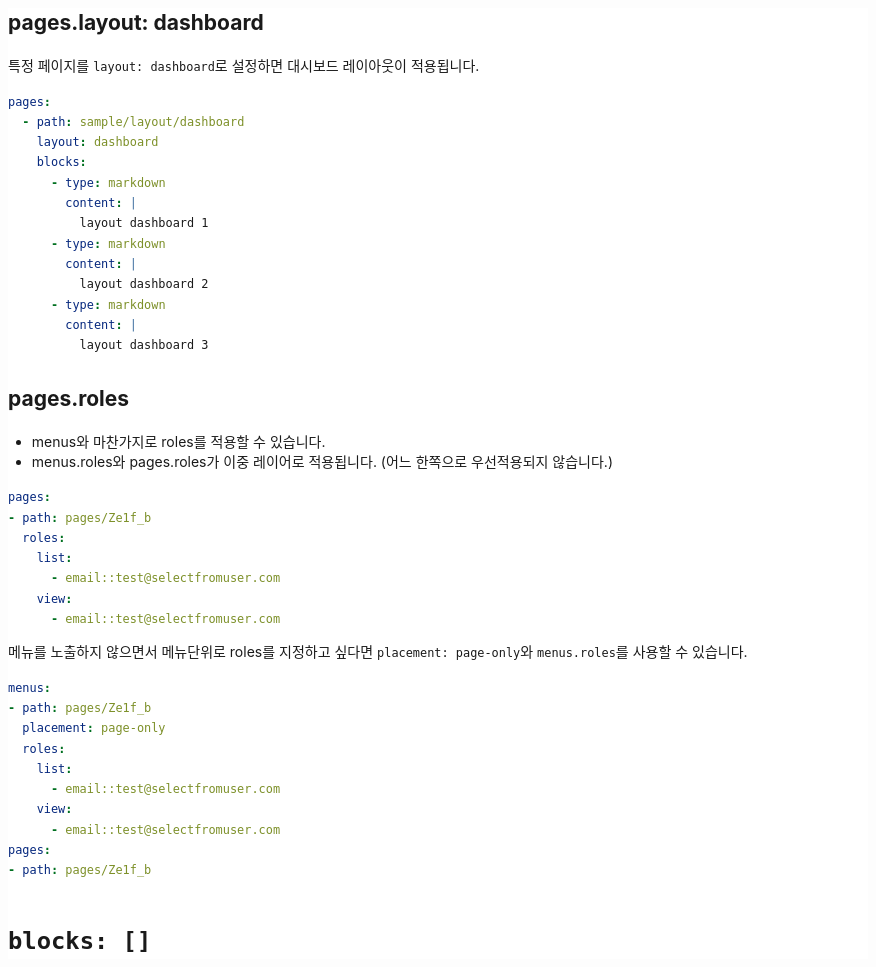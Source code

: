 ## pages.layout: dashboard

특정 페이지를 `layout: dashboard`로 설정하면 대시보드 레이아웃이 적용됩니다.

```yaml
pages:
  - path: sample/layout/dashboard
    layout: dashboard
    blocks:
      - type: markdown
        content: |
          layout dashboard 1
      - type: markdown
        content: |
          layout dashboard 2
      - type: markdown
        content: |
          layout dashboard 3
```

## pages.roles

- menus와 마찬가지로 roles를 적용할 수 있습니다.
- menus.roles와 pages.roles가 이중 레이어로 적용됩니다. (어느 한쪽으로 우선적용되지 않습니다.)

```yaml
pages:
- path: pages/Ze1f_b
  roles:
    list: 
      - email::test@selectfromuser.com
    view:
      - email::test@selectfromuser.com
```

메뉴를 노출하지 않으면서 메뉴단위로 roles를 지정하고 싶다면 `placement: page-only`와 `menus.roles`를 사용할 수 있습니다.

```yaml
menus:
- path: pages/Ze1f_b
  placement: page-only
  roles:
    list: 
      - email::test@selectfromuser.com
    view:
      - email::test@selectfromuser.com  
pages:
- path: pages/Ze1f_b
```






# `blocks: []`
